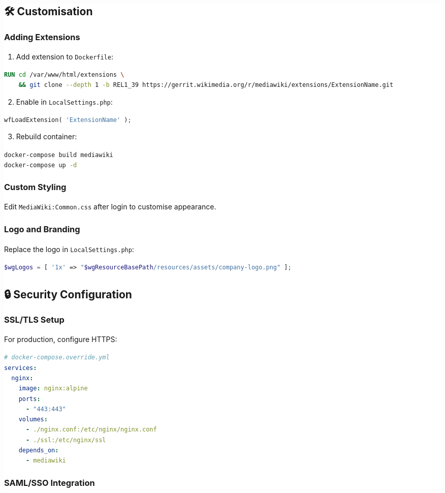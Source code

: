 ## 🛠️ Customisation

### Adding Extensions

1. Add extension to `Dockerfile`:
```dockerfile
RUN cd /var/www/html/extensions \
    && git clone --depth 1 -b REL1_39 https://gerrit.wikimedia.org/r/mediawiki/extensions/ExtensionName.git
```

2. Enable in `LocalSettings.php`:
```php
wfLoadExtension( 'ExtensionName' );
```

3. Rebuild container:
```bash
docker-compose build mediawiki
docker-compose up -d
```

### Custom Styling

Edit `MediaWiki:Common.css` after login to customise appearance.

### Logo and Branding

Replace the logo in `LocalSettings.php`:
```php
$wgLogos = [ '1x' => "$wgResourceBasePath/resources/assets/company-logo.png" ];
```

## 🔒 Security Configuration

### SSL/TLS Setup

For production, configure HTTPS:

```yaml
# docker-compose.override.yml
services:
  nginx:
    image: nginx:alpine
    ports:
      - "443:443"
    volumes:
      - ./nginx.conf:/etc/nginx/nginx.conf
      - ./ssl:/etc/nginx/ssl
    depends_on:
      - mediawiki
```

### SAML/SSO Integration

